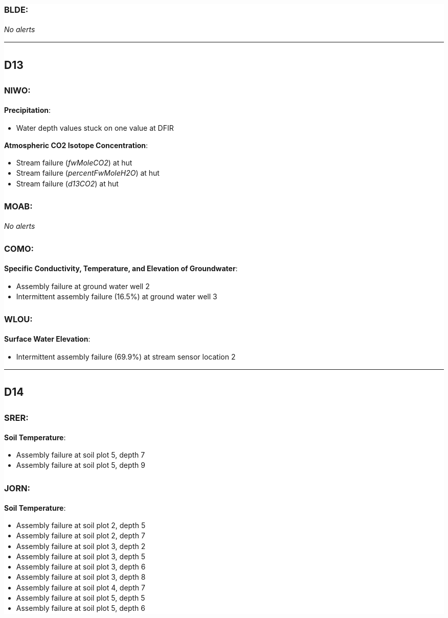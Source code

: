### BLDE:

_No alerts_

***
## D13

### NIWO:

**Precipitation**:
 - Water depth values stuck on one value at DFIR

**Atmospheric CO2 Isotope Concentration**:
 - Stream failure (_fwMoleCO2_) at hut
 - Stream failure (_percentFwMoleH2O_) at hut
 - Stream failure (_d13CO2_) at hut

### MOAB:

_No alerts_

### COMO:

**Specific Conductivity, Temperature, and Elevation of Groundwater**:
 - Assembly failure at ground water well 2
 - Intermittent assembly failure (16.5%) at ground water well 3

### WLOU:

**Surface Water Elevation**:
 - Intermittent assembly failure (69.9%) at stream sensor location 2

***
## D14

### SRER:

**Soil Temperature**:
 - Assembly failure at soil plot 5, depth 7
 - Assembly failure at soil plot 5, depth 9

### JORN:

**Soil Temperature**:
 - Assembly failure at soil plot 2, depth 5
 - Assembly failure at soil plot 2, depth 7
 - Assembly failure at soil plot 3, depth 2
 - Assembly failure at soil plot 3, depth 5
 - Assembly failure at soil plot 3, depth 6
 - Assembly failure at soil plot 3, depth 8
 - Assembly failure at soil plot 4, depth 7
 - Assembly failure at soil plot 5, depth 5
 - Assembly failure at soil plot 5, depth 6
